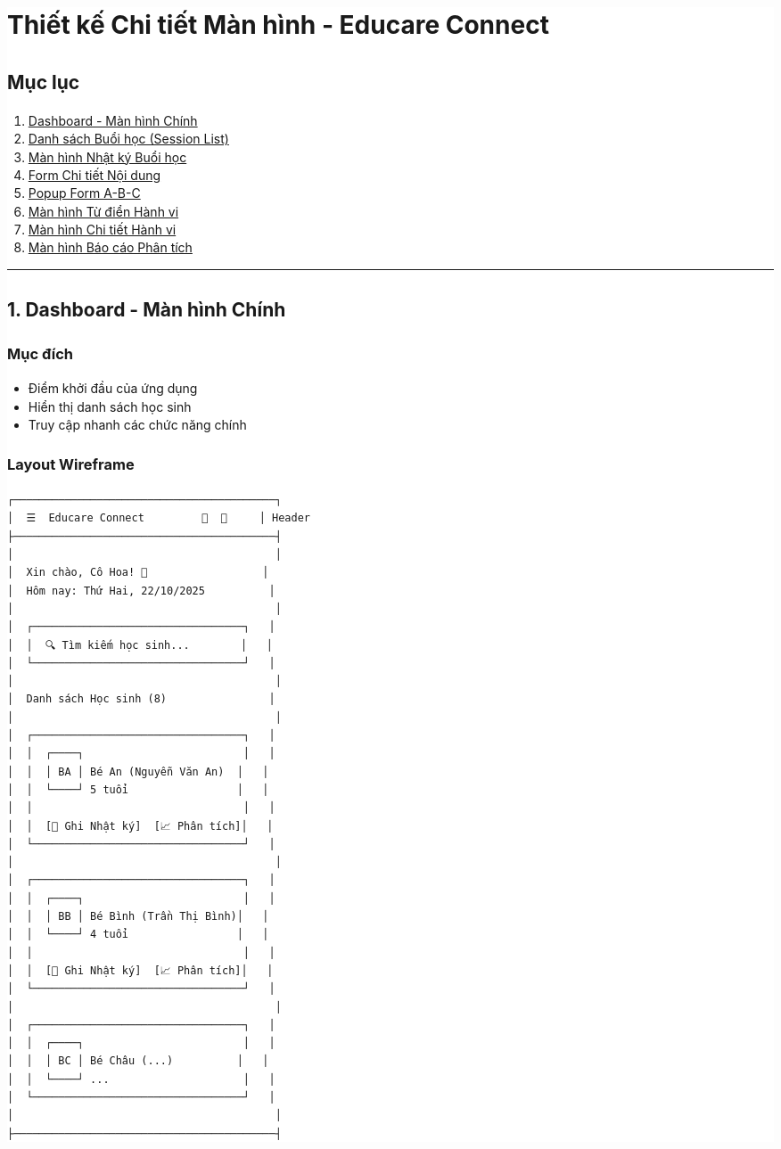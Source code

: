 # Thiết kế Chi tiết Màn hình - Educare Connect

## Mục lục

1. [Dashboard - Màn hình Chính](#1-dashboard---màn-hình-chính)
2. [Danh sách Buổi học (Session List)](#2-danh-sách-buổi-học-session-list)
3. [Màn hình Nhật ký Buổi học](#3-màn-hình-nhật-ký-buổi-học)
4. [Form Chi tiết Nội dung](#4-form-chi-tiết-nội-dung)
5. [Popup Form A-B-C](#5-popup-form-a-b-c)
6. [Màn hình Từ điển Hành vi](#6-màn-hình-từ-điển-hành-vi)
7. [Màn hình Chi tiết Hành vi](#7-màn-hình-chi-tiết-hành-vi)
8. [Màn hình Báo cáo Phân tích](#8-màn-hình-báo-cáo-phân-tích)

---

## 1. Dashboard - Màn hình Chính

### Mục đích

- Điểm khởi đầu của ứng dụng
- Hiển thị danh sách học sinh
- Truy cập nhanh các chức năng chính

### Layout Wireframe

```
┌─────────────────────────────────────────┐
│  ☰  Educare Connect         🔔  👤     │ Header
├─────────────────────────────────────────┤
│                                         │
│  Xin chào, Cô Hoa! 👋                  │
│  Hôm nay: Thứ Hai, 22/10/2025          │
│                                         │
│  ┌─────────────────────────────────┐   │
│  │  🔍 Tìm kiếm học sinh...        │   │
│  └─────────────────────────────────┘   │
│                                         │
│  Danh sách Học sinh (8)                │
│                                         │
│  ┌─────────────────────────────────┐   │
│  │  ┌────┐                         │   │
│  │  │ BA │ Bé An (Nguyễn Văn An)  │   │
│  │  └────┘ 5 tuổi                 │   │
│  │                                 │   │
│  │  [📝 Ghi Nhật ký]  [📈 Phân tích]│   │
│  └─────────────────────────────────┘   │
│                                         │
│  ┌─────────────────────────────────┐   │
│  │  ┌────┐                         │   │
│  │  │ BB │ Bé Bình (Trần Thị Bình)│   │
│  │  └────┘ 4 tuổi                 │   │
│  │                                 │   │
│  │  [📝 Ghi Nhật ký]  [📈 Phân tích]│   │
│  └─────────────────────────────────┘   │
│                                         │
│  ┌─────────────────────────────────┐   │
│  │  ┌────┐                         │   │
│  │  │ BC │ Bé Châu (...)          │   │
│  │  └────┘ ...                     │   │
│  └─────────────────────────────────┘   │
│                                         │
├─────────────────────────────────────────┤
```